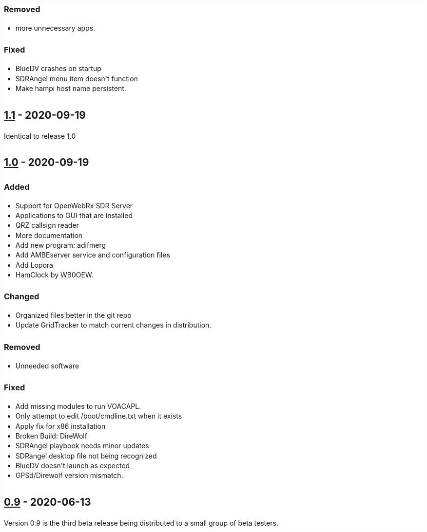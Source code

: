 ### Removed

- more unnecessary apps.

### Fixed

- BlueDV crashes on startup
- SDRAngel menu item doesn't function
- Make hampi host name persistent.

## [1.1] - 2020-09-19

Identical to release 1.0

## [1.0] - 2020-09-19

### Added

- Support for OpenWebRx SDR Server
- Applications to GUI that are installed
- QRZ callsign reader
- More documentation
- Add new program: adifmerg
- Add AMBEserver service and configuration files
- Add Lopora
- HamClock by WB0OEW.

### Changed

- Organized files better in the git repo
- Update GridTracker to match current changes in distribution.

### Removed

- Unneeded software

### Fixed

- Add missing modules to run VOACAPL.
- Only attempt to edit /boot/cmdline.txt when it exists
- Apply fix for x86 installation
- Broken Build: DireWolf
- SDRAngel playbook needs minor updates
- SDRangel desktop file not being recognized
- BlueDV doesn't launch as expected
- GPSd/Direwolf version mismatch.

## [0.9] - 2020-06-13

Version 0.9 is the third beta release being distributed to a small group of beta testers.


[unreleased]: https://github.com/dslotter/HamPi/compare/3.0...HEAD
[3.1]: https://github.com/dslotter/HamPi/compare/3.0...3.1
[3.0]: https://github.com/dslotter/HamPi/compare/2.0...3.0
[2.0]: https://github.com/dslotter/HamPi/compare/1.5...2.0
[1.5]: https://github.com/dslotter/HamPi/compare/1.4...1.5
[1.4]: https://github.com/dslotter/HamPi/compare/1.3...1.4
[1.3]: https://github.com/dslotter/HamPi/compare/1.2a...1.3
[1.2]: https://github.com/dslotter/HamPi/compare/1.1...1.2a
[1.1]: https://github.com/dslotter/HamPi/compare/1.0...1.1
[1.0]: https://github.com/dslotter/HamPi/compare/0.9...1.0
[0.9]: https://github.com/dslotter/HamPi/compare/0.8...0.9
[0.8]: https://github.com/dslotter/HamPi/compare/0.7...0.8
[0.7]: https://github.com/dslotter/HamPi/releases/tag/0.7